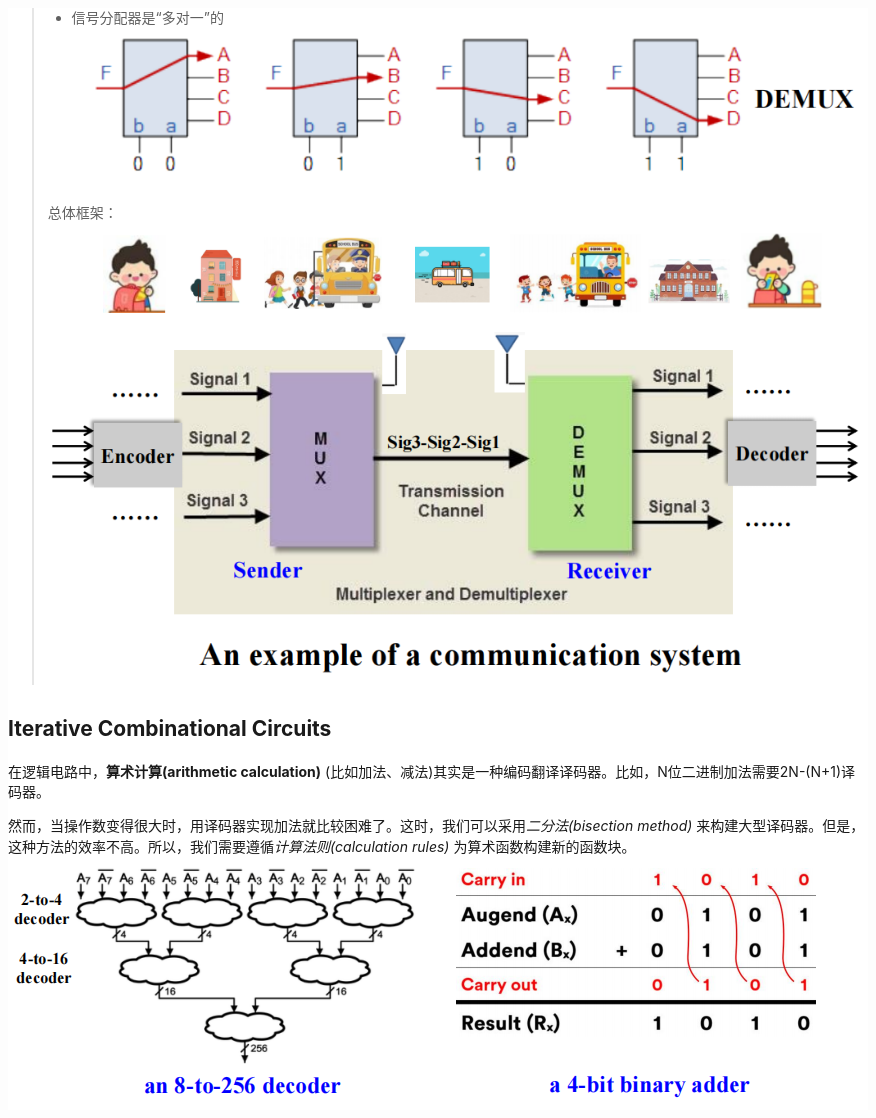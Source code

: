 >+ 信号分配器是“多对一”的![](notebooks/dld/images/C3/Quicker_20240514_203144.png)
>
>总体框架：![](./images/C3/Quicker_20240514_203334.png)

## Iterative Combinational Circuits

在逻辑电路中，**算术计算(arithmetic calculation)** (比如加法、减法)其实是一种编码翻译译码器。比如，N位二进制加法需要2N-(N+1)译码器。

然而，当操作数变得很大时，用译码器实现加法就比较困难了。这时，我们可以采用*二分法(bisection method)* 来构建大型译码器。但是，这种方法的效率不高。所以，我们需要遵循*计算法则(calculation rules)* 为算术函数构建新的函数块。
![](./images/C3/Quicker_20240518_141936.png)
